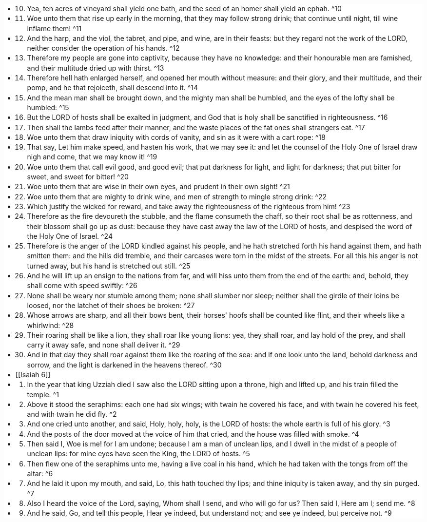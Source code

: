 - 10. Yea, ten acres of vineyard shall yield one bath, and the seed of an homer shall yield an ephah. ^10
- 11. Woe unto them that rise up early in the morning, that they may follow strong drink; that continue until night, till wine inflame them! ^11
- 12. And the harp, and the viol, the tabret, and pipe, and wine, are in their feasts: but they regard not the work of the LORD, neither consider the operation of his hands. ^12
- 13. Therefore my people are gone into captivity, because they have no knowledge: and their honourable men are famished, and their multitude dried up with thirst. ^13
- 14. Therefore hell hath enlarged herself, and opened her mouth without measure: and their glory, and their multitude, and their pomp, and he that rejoiceth, shall descend into it. ^14
- 15. And the mean man shall be brought down, and the mighty man shall be humbled, and the eyes of the lofty shall be humbled: ^15
- 16. But the LORD of hosts shall be exalted in judgment, and God that is holy shall be sanctified in righteousness. ^16
- 17. Then shall the lambs feed after their manner, and the waste places of the fat ones shall strangers eat. ^17
- 18. Woe unto them that draw iniquity with cords of vanity, and sin as it were with a cart rope: ^18
- 19. That say, Let him make speed, and hasten his work, that we may see it: and let the counsel of the Holy One of Israel draw nigh and come, that we may know it! ^19
- 20. Woe unto them that call evil good, and good evil; that put darkness for light, and light for darkness; that put bitter for sweet, and sweet for bitter! ^20
- 21. Woe unto them that are wise in their own eyes, and prudent in their own sight! ^21
- 22. Woe unto them that are mighty to drink wine, and men of strength to mingle strong drink: ^22
- 23. Which justify the wicked for reward, and take away the righteousness of the righteous from him! ^23
- 24. Therefore as the fire devoureth the stubble, and the flame consumeth the chaff, so their root shall be as rottenness, and their blossom shall go up as dust: because they have cast away the law of the LORD of hosts, and despised the word of the Holy One of Israel. ^24
- 25. Therefore is the anger of the LORD kindled against his people, and he hath stretched forth his hand against them, and hath smitten them: and the hills did tremble, and their carcases were torn in the midst of the streets. For all this his anger is not turned away, but his hand is stretched out still. ^25
- 26. And he will lift up an ensign to the nations from far, and will hiss unto them from the end of the earth: and, behold, they shall come with speed swiftly: ^26
- 27. None shall be weary nor stumble among them; none shall slumber nor sleep; neither shall the girdle of their loins be loosed, nor the latchet of their shoes be broken: ^27
- 28. Whose arrows are sharp, and all their bows bent, their horses' hoofs shall be counted like flint, and their wheels like a whirlwind: ^28
- 29. Their roaring shall be like a lion, they shall roar like young lions: yea, they shall roar, and lay hold of the prey, and shall carry it away safe, and none shall deliver it. ^29
- 30. And in that day they shall roar against them like the roaring of the sea: and if one look unto the land, behold darkness and sorrow, and the light is darkened in the heavens thereof. ^30
- [[Isaiah 6]]
- 1. In the year that king Uzziah died I saw also the LORD sitting upon a throne, high and lifted up, and his train filled the temple. ^1
- 2. Above it stood the seraphims: each one had six wings; with twain he covered his face, and with twain he covered his feet, and with twain he did fly. ^2
- 3. And one cried unto another, and said, Holy, holy, holy, is the LORD of hosts: the whole earth is full of his glory. ^3
- 4. And the posts of the door moved at the voice of him that cried, and the house was filled with smoke. ^4
- 5. Then said I, Woe is me! for I am undone; because I am a man of unclean lips, and I dwell in the midst of a people of unclean lips: for mine eyes have seen the King, the LORD of hosts. ^5
- 6. Then flew one of the seraphims unto me, having a live coal in his hand, which he had taken with the tongs from off the altar: ^6
- 7. And he laid it upon my mouth, and said, Lo, this hath touched thy lips; and thine iniquity is taken away, and thy sin purged. ^7
- 8. Also I heard the voice of the Lord, saying, Whom shall I send, and who will go for us? Then said I, Here am I; send me. ^8
- 9. And he said, Go, and tell this people, Hear ye indeed, but understand not; and see ye indeed, but perceive not. ^9